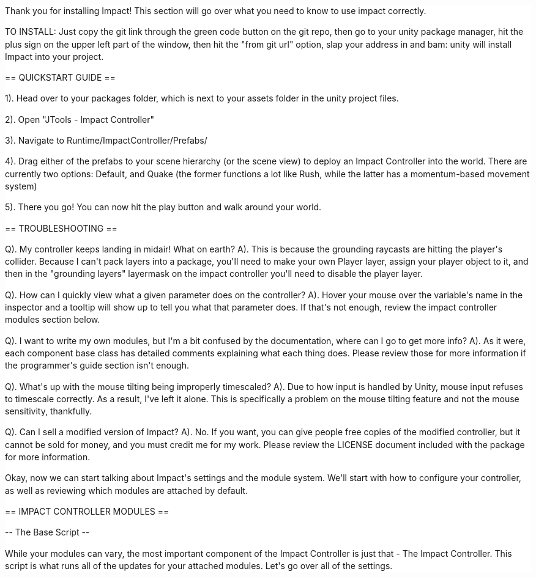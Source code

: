 Thank you for installing Impact!
This section will go over what you need to know to use impact correctly.

TO INSTALL: Just copy the git link through the green code button on the git repo, then go to your unity package manager, hit the plus sign on the upper left part of the window, then hit the "from git url" option, slap your address in and bam: unity will install Impact into your project.

== QUICKSTART GUIDE ==

1). Head over to your packages folder, which is next to your assets folder in the unity project files.

2). Open "JTools - Impact Controller"

3). Navigate to Runtime/ImpactController/Prefabs/

4). Drag either of the prefabs to your scene hierarchy (or the scene view) to deploy an Impact Controller into the world. There are currently two options: Default, and Quake (the former functions a lot like Rush, while the latter has a momentum-based movement system)

5). There you go! You can now hit the play button and walk around your world.

== TROUBLESHOOTING ==

Q). My controller keeps landing in midair! What on earth?
A). This is because the grounding raycasts are hitting the player's collider. Because I can't pack layers into a package, you'll need to make your own Player layer, assign your player object to it, and then in the "grounding layers" layermask on the impact controller you'll need to disable the player layer.

Q). How can I quickly view what a given parameter does on the controller?
A). Hover your mouse over the variable's name in the inspector and a tooltip will show up to tell you what that parameter does. If that's not enough, review the impact controller modules section below.

Q). I want to write my own modules, but I'm a bit confused by the documentation, where can I go to get more info?
A). As it were, each component base class has detailed comments explaining what each thing does. Please review those for more information if the programmer's guide section isn't enough.

Q). What's up with the mouse tilting being improperly timescaled?
A). Due to how input is handled by Unity, mouse input refuses to timescale correctly. As a result, I've left it alone. This is specifically a problem on the mouse tilting feature and not the mouse sensitivity, thankfully.

Q). Can I sell a modified version of Impact?
A). No. If you want, you can give people free copies of the modified controller, but it cannot be sold for money, and you must credit me for my work. Please review the LICENSE document included with the package for more information.

Okay, now we can start talking about Impact's settings and the module system. We'll start with how to configure your controller, as well as reviewing which modules are attached by default.


== IMPACT CONTROLLER MODULES ==


-- The Base Script --

While your modules can vary, the most important component of the Impact Controller is just that - The Impact Controller.
This script is what runs all of the updates for your attached modules. Let's go over all of the settings.
